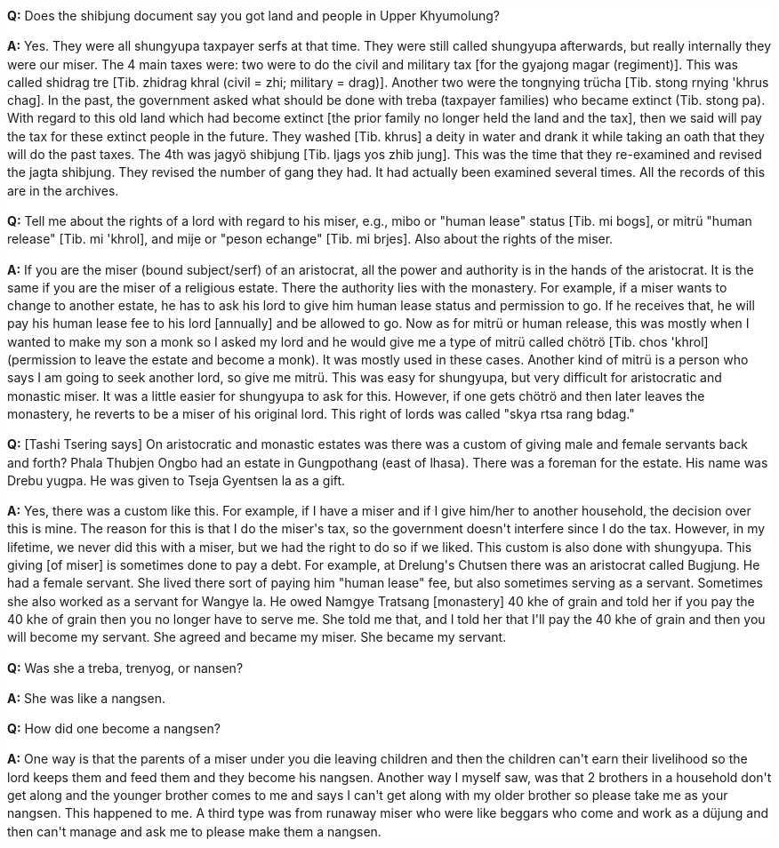 **Q:**  Does the shibjung document say you got land and people in Upper Khyumolung?   

**A:**  Yes. They were all shungyupa taxpayer serfs at that time. They were still called shungyupa afterwards, but really internally they were our miser. The 4 main taxes were: two were to do the civil and military tax [for the gyajong magar (regiment)]. This was called shidrag tre [Tib. zhidrag khral (civil = zhi; military = drag)].  Another two were the tongnying trücha [Tib. stong rnying 'khrus chag]. In the past, the government asked what should be done with treba (taxpayer families) who became extinct (Tib. stong pa). With regard to this old land which had become extinct [the prior family no longer held the land and the tax], then we said will pay the tax for these extinct people in the future. They washed [Tib. khrus] a deity in water and drank it while taking an oath that they will do the past taxes.  The 4th was jagyö shibjung [Tib. ljags yos zhib jung]. This was the time that they re-examined and revised the jagta shibjung. They revised the number of gang they had. It had actually been examined several times. All the records of this are in the archives.   

**Q:**  Tell me about the rights of a lord with regard to his miser, e.g., mibo or "human lease" status [Tib. mi bogs], or mitrü "human release" [Tib. mi 'khrol], and mije or "peson echange" [Tib. mi brjes]. Also about the rights of the miser.   

**A:**  If you are the miser (bound subject/serf) of an aristocrat, all the power and authority is in the hands of the aristocrat. It is the same if you are the miser of a religious estate. There the authority lies with the monastery. For example, if a miser wants to change to another estate, he has to ask his lord to give him human lease status and permission to go. If he receives that, he will pay his human lease fee to his lord [annually] and be allowed to go. Now as for mitrü or human release, this was mostly when I wanted to make my son a monk so I asked my lord and he would give me a type of mitrü called chötrö [Tib. chos 'khrol] (permission to leave the estate and become a monk). It was mostly used in these cases. Another kind of mitrü is a person who says I am going to seek another lord, so give me mitrü. This was easy for shungyupa, but very difficult for aristocratic and monastic miser. It was a little easier for shungyupa to ask for this. However, if one gets chötrö and then later leaves the monastery, he reverts to be a miser of his original lord. This right of lords was called "skya rtsa rang bdag."   

**Q:**  [Tashi Tsering says] On aristocratic and monastic estates was there was a custom of giving male and female servants back and forth? Phala Thubjen Ongbo had an estate in Gungpothang (east of lhasa). There was a foreman for the estate. His name was Drebu yugpa. He was given to Tseja Gyentsen la as a gift.   

**A:**  Yes, there was a custom like this. For example, if I have a miser and if I give him/her to another household, the decision over this is mine. The reason for this is that I do the miser's tax, so the government doesn't interfere since I do the tax. However, in my lifetime, we never did this with a miser, but we had the right to do so if we liked. This custom is also done with shungyupa. This giving [of miser] is sometimes done to pay a debt. For example, at Drelung's Chutsen there was an aristocrat called Bugjung. He had a female servant. She lived there sort of paying him "human lease" fee, but also sometimes serving as a servant. Sometimes she also worked as a servant for Wangye la. He owed Namgye Tratsang [monastery] 40 khe of grain and told her if you pay the 40 khe of grain then you no longer have to serve me. She told me that, and I told her that I'll pay the 40 khe of grain and then you will become my servant. She agreed and became my miser. She became my servant.   

**Q:**  Was she a treba, trenyog, or nansen?   

**A:**  She was like a nangsen.   

**Q:**  How did one become a nangsen?   

**A:**  One way is that the parents of a miser under you die leaving children and then the children can't earn their livelihood so the lord keeps them and feed them and they become his nangsen. Another way I myself saw, was that 2 brothers in a household don't get along and the younger brother comes to me and says I can't get along with my older brother so please take me as your nangsen. This happened to me. A third type was from runaway miser who were like beggars who come and work as a düjung and then can't manage and ask me to please make them a nangsen.   
